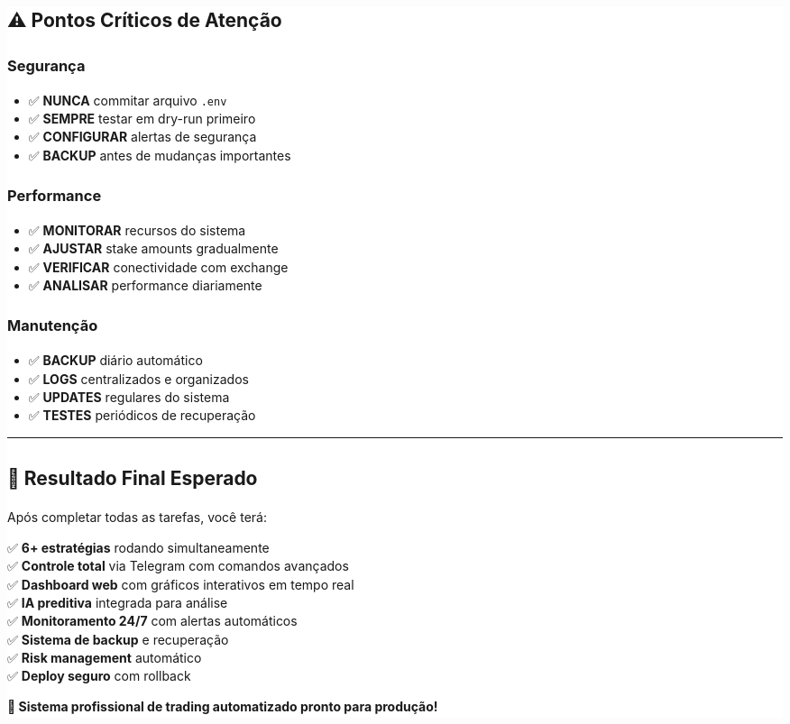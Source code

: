 
## ⚠️ **Pontos Críticos de Atenção**

### Segurança
- ✅ **NUNCA** commitar arquivo `.env`
- ✅ **SEMPRE** testar em dry-run primeiro
- ✅ **CONFIGURAR** alertas de segurança
- ✅ **BACKUP** antes de mudanças importantes

### Performance
- ✅ **MONITORAR** recursos do sistema
- ✅ **AJUSTAR** stake amounts gradualmente
- ✅ **VERIFICAR** conectividade com exchange
- ✅ **ANALISAR** performance diariamente

### Manutenção
- ✅ **BACKUP** diário automático
- ✅ **LOGS** centralizados e organizados
- ✅ **UPDATES** regulares do sistema
- ✅ **TESTES** periódicos de recuperação

---

## 🎉 **Resultado Final Esperado**

Após completar todas as tarefas, você terá:

✅ **6+ estratégias** rodando simultaneamente  
✅ **Controle total** via Telegram com comandos avançados  
✅ **Dashboard web** com gráficos interativos em tempo real  
✅ **IA preditiva** integrada para análise  
✅ **Monitoramento 24/7** com alertas automáticos  
✅ **Sistema de backup** e recuperação  
✅ **Risk management** automático  
✅ **Deploy seguro** com rollback  

**🚀 Sistema profissional de trading automatizado pronto para produção!**
